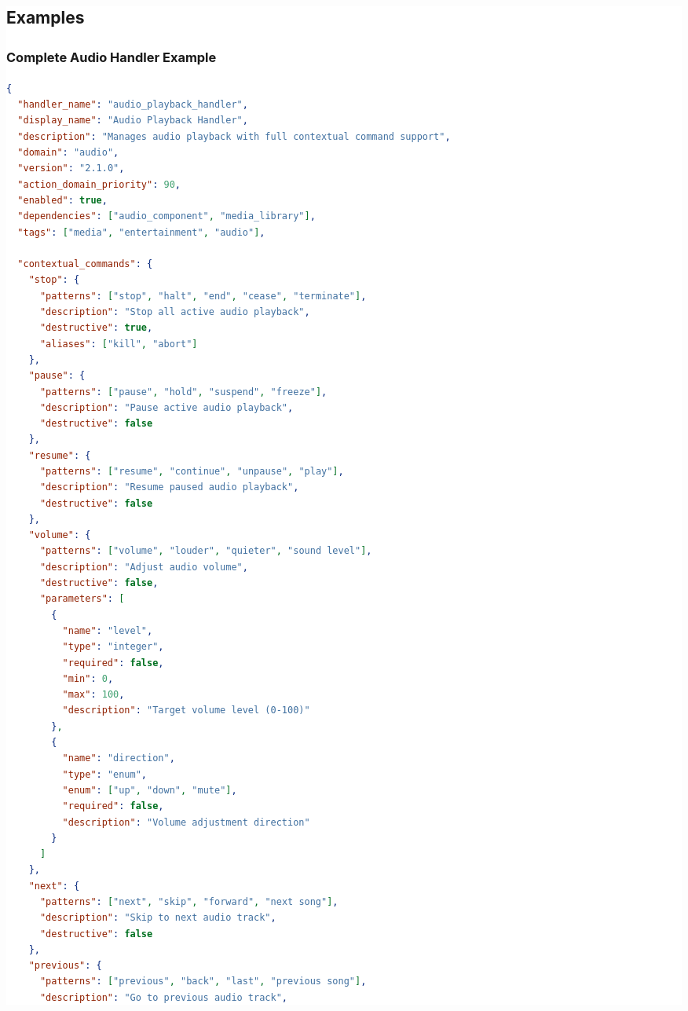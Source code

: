 ## Examples

### Complete Audio Handler Example

```json
{
  "handler_name": "audio_playback_handler",
  "display_name": "Audio Playback Handler",
  "description": "Manages audio playback with full contextual command support",
  "domain": "audio",
  "version": "2.1.0",
  "action_domain_priority": 90,
  "enabled": true,
  "dependencies": ["audio_component", "media_library"],
  "tags": ["media", "entertainment", "audio"],
  
  "contextual_commands": {
    "stop": {
      "patterns": ["stop", "halt", "end", "cease", "terminate"],
      "description": "Stop all active audio playback",
      "destructive": true,
      "aliases": ["kill", "abort"]
    },
    "pause": {
      "patterns": ["pause", "hold", "suspend", "freeze"],
      "description": "Pause active audio playback",
      "destructive": false
    },
    "resume": {
      "patterns": ["resume", "continue", "unpause", "play"],
      "description": "Resume paused audio playback",
      "destructive": false
    },
    "volume": {
      "patterns": ["volume", "louder", "quieter", "sound level"],
      "description": "Adjust audio volume",
      "destructive": false,
      "parameters": [
        {
          "name": "level",
          "type": "integer",
          "required": false,
          "min": 0,
          "max": 100,
          "description": "Target volume level (0-100)"
        },
        {
          "name": "direction",
          "type": "enum",
          "enum": ["up", "down", "mute"],
          "required": false,
          "description": "Volume adjustment direction"
        }
      ]
    },
    "next": {
      "patterns": ["next", "skip", "forward", "next song"],
      "description": "Skip to next audio track",
      "destructive": false
    },
    "previous": {
      "patterns": ["previous", "back", "last", "previous song"],
      "description": "Go to previous audio track",
```